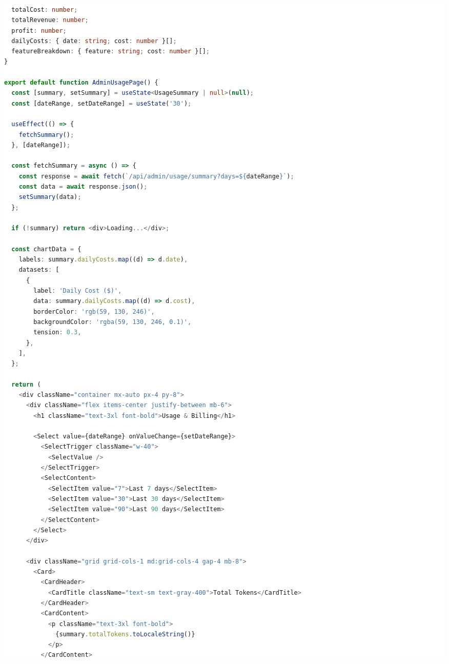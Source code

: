 ```typescript
  totalCost: number;
  totalRevenue: number;
  profit: number;
  dailyCosts: { date: string; cost: number }[];
  featureBreakdown: { feature: string; cost: number }[];
}

export default function AdminUsagePage() {
  const [summary, setSummary] = useState<UsageSummary | null>(null);
  const [dateRange, setDateRange] = useState('30');

  useEffect(() => {
    fetchSummary();
  }, [dateRange]);

  const fetchSummary = async () => {
    const response = await fetch(`/api/admin/usage/summary?days=${dateRange}`);
    const data = await response.json();
    setSummary(data);
  };

  if (!summary) return <div>Loading...</div>;

  const chartData = {
    labels: summary.dailyCosts.map((d) => d.date),
    datasets: [
      {
        label: 'Daily Cost ($)',
        data: summary.dailyCosts.map((d) => d.cost),
        borderColor: 'rgb(59, 130, 246)',
        backgroundColor: 'rgba(59, 130, 246, 0.1)',
        tension: 0.3,
      },
    ],
  };

  return (
    <div className="container mx-auto px-4 py-8">
      <div className="flex items-center justify-between mb-6">
        <h1 className="text-3xl font-bold">Usage & Billing</h1>

        <Select value={dateRange} onValueChange={setDateRange}>
          <SelectTrigger className="w-40">
            <SelectValue />
          </SelectTrigger>
          <SelectContent>
            <SelectItem value="7">Last 7 days</SelectItem>
            <SelectItem value="30">Last 30 days</SelectItem>
            <SelectItem value="90">Last 90 days</SelectItem>
          </SelectContent>
        </Select>
      </div>

      <div className="grid grid-cols-1 md:grid-cols-4 gap-4 mb-8">
        <Card>
          <CardHeader>
            <CardTitle className="text-sm text-gray-400">Total Tokens</CardTitle>
          </CardHeader>
          <CardContent>
            <p className="text-3xl font-bold">
              {summary.totalTokens.toLocaleString()}
            </p>
          </CardContent>
```